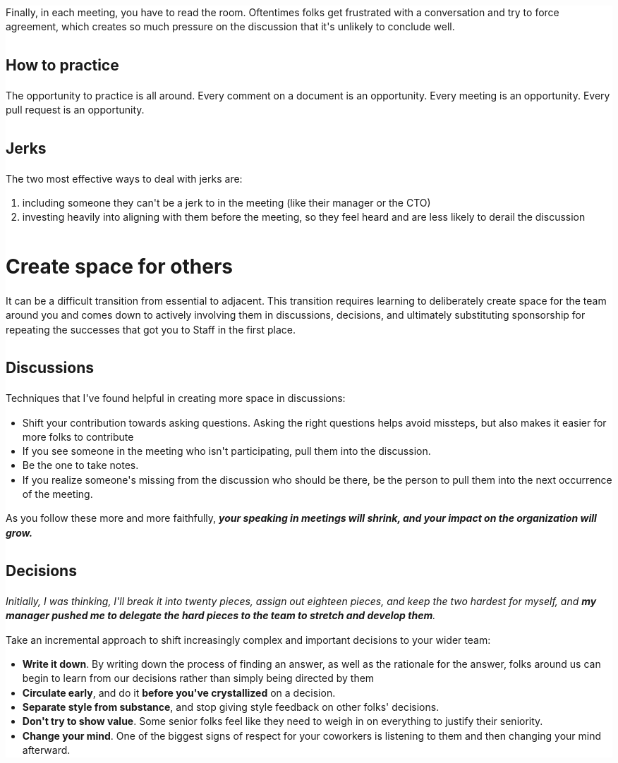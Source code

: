Finally, in each meeting, you have to read the room. Oftentimes folks get frustrated with a conversation and try to force agreement, which creates so much pressure on the discussion that it's unlikely to conclude well.

## How to practice

The opportunity to practice is all around. Every comment on a document is an opportunity. Every meeting is an opportunity. Every pull request is an opportunity.

## Jerks

The two most effective ways to deal with jerks are:

1. including someone they can't be a jerk to in the meeting (like their manager or the CTO)
2. investing heavily into aligning with them before the meeting, so they feel heard and are less likely to derail the discussion

# Create space for others

It can be a difficult transition from essential to adjacent. This transition requires learning to deliberately create space for the team around you and comes down to actively involving them in discussions, decisions, and ultimately substituting sponsorship for repeating the successes that got you to Staff in the first place.

## Discussions

Techniques that I've found helpful in creating more space in discussions:

- Shift your contribution towards asking questions. Asking the right questions helps avoid missteps, but also makes it easier for more folks to contribute
- If you see someone in the meeting who isn't participating, pull them into the discussion.
- Be the one to take notes.
- If you realize someone's missing from the discussion who should be there, be the person to pull them into the next occurrence of the meeting.

As you follow these more and more faithfully, ***your speaking in meetings will shrink, and your impact on the organization will grow.***

## Decisions

*Initially, I was thinking, I'll break it into twenty pieces, assign out eighteen pieces, and keep the two hardest for myself, and **my manager pushed me to delegate the hard pieces to the team to stretch and develop them**.*

Take an incremental approach to shift increasingly complex and important decisions to your wider team:

- **Write it down**. By writing down the process of finding an answer, as well as the rationale for the answer, folks around us can begin to learn from our decisions rather than simply being directed by them
- **Circulate early**, and do it **before you've crystallized** on a decision.
- **Separate style from substance**, and stop giving style feedback on other folks' decisions.
- **Don't try to show value**. Some senior folks feel like they need to weigh in on everything to justify their seniority.
- **Change your mind**. One of the biggest signs of respect for your coworkers is listening to them and then changing your mind afterward.
